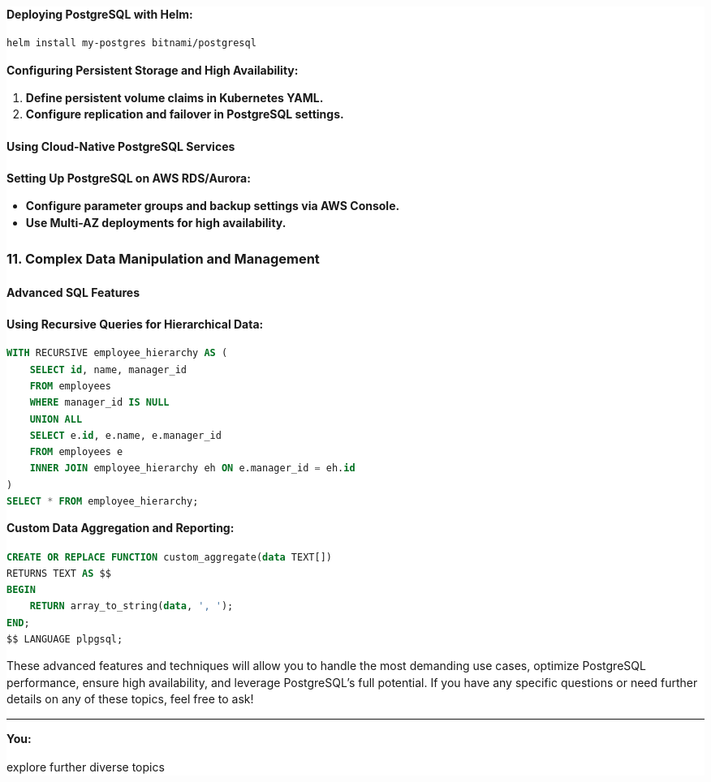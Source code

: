 **Deploying PostgreSQL with Helm:**

```bash
helm install my-postgres bitnami/postgresql
```

**Configuring Persistent Storage and High Availability:**

1. **Define persistent volume claims in Kubernetes YAML.**
2. **Configure replication and failover in PostgreSQL settings.**

#### Using Cloud-Native PostgreSQL Services

**Setting Up PostgreSQL on AWS RDS/Aurora:**

* **Configure parameter groups and backup settings via AWS Console.**
* **Use Multi-AZ deployments for high availability.**

### 11. **Complex Data Manipulation and Management**

#### Advanced SQL Features

**Using Recursive Queries for Hierarchical Data:**

```sql
WITH RECURSIVE employee_hierarchy AS (
    SELECT id, name, manager_id
    FROM employees
    WHERE manager_id IS NULL
    UNION ALL
    SELECT e.id, e.name, e.manager_id
    FROM employees e
    INNER JOIN employee_hierarchy eh ON e.manager_id = eh.id
)
SELECT * FROM employee_hierarchy;
```

**Custom Data Aggregation and Reporting:**

```sql
CREATE OR REPLACE FUNCTION custom_aggregate(data TEXT[])
RETURNS TEXT AS $$
BEGIN
    RETURN array_to_string(data, ', ');
END;
$$ LANGUAGE plpgsql;
```

These advanced features and techniques will allow you to handle the most demanding use cases, optimize PostgreSQL performance, ensure high availability, and leverage PostgreSQL’s full potential. If you have any specific questions or need further details on any of these topics, feel free to ask!

* * *

**You:**

explore further diverse topics

